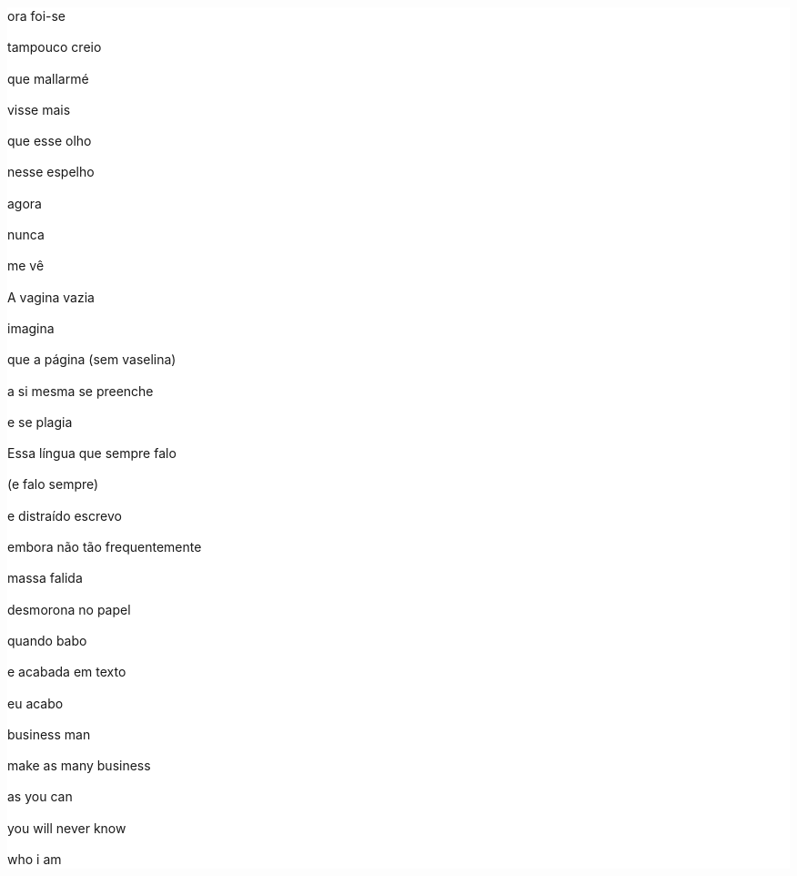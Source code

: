 ora foi-se



tampouco creio

que mallarmé

visse mais

que esse olho

nesse espelho

agora

nunca

me vê





A vagina vazia

imagina

que a página \(sem vaselina\)

a si mesma se preenche

e se plagia



Essa língua que sempre falo

\(e falo sempre\)

e distraído escrevo

embora não tão frequentemente

massa falida

desmorona no papel

quando babo

e acabada em texto

eu acabo





business man

make as many business

as you can

you will never know

who i am


